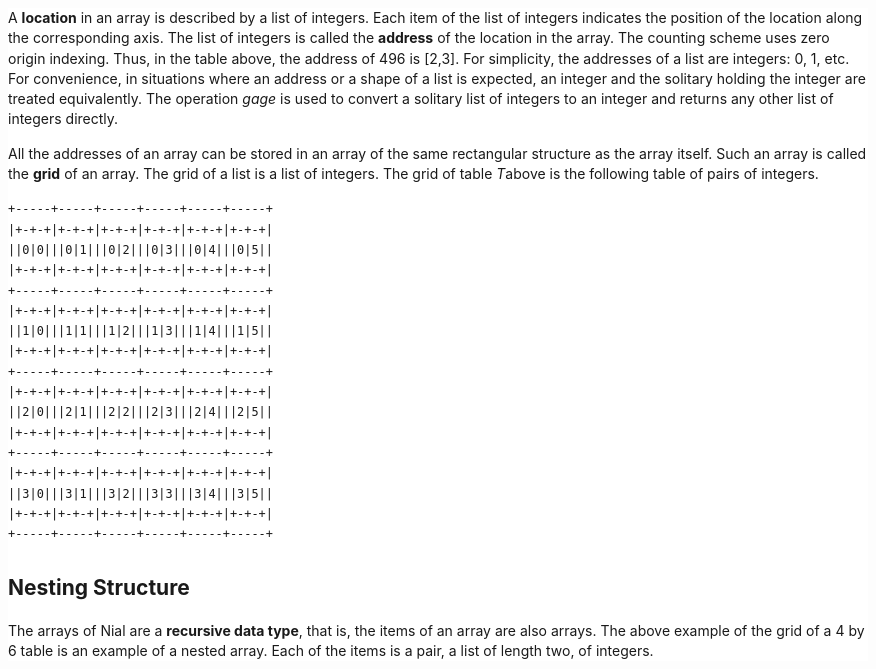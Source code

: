 
A **location** in an array is described by a list of integers. Each item
of the list of integers indicates the position of the location along the
corresponding axis. The list of integers is called the **address** of
the location in the array. The counting scheme uses zero origin
indexing. Thus, in the table above, the address of 496 is [2,3]. For
simplicity, the addresses of a list are integers: 0, 1, etc. For
convenience, in situations where an address or a shape of a list is
expected, an integer and the solitary holding the integer are treated
equivalently. The operation *gage* is used to convert a solitary list of
integers to an integer and returns any other list of integers directly.


All the addresses of an array can be stored in an array of the same
rectangular structure as the array itself. Such an array is called the
**grid** of an array. The grid of a list is a list of integers. The grid
of table *T*above is the following table of pairs of integers.


    +-----+-----+-----+-----+-----+-----+
    |+-+-+|+-+-+|+-+-+|+-+-+|+-+-+|+-+-+|
    ||0|0|||0|1|||0|2|||0|3|||0|4|||0|5||
    |+-+-+|+-+-+|+-+-+|+-+-+|+-+-+|+-+-+|
    +-----+-----+-----+-----+-----+-----+
    |+-+-+|+-+-+|+-+-+|+-+-+|+-+-+|+-+-+|
    ||1|0|||1|1|||1|2|||1|3|||1|4|||1|5||
    |+-+-+|+-+-+|+-+-+|+-+-+|+-+-+|+-+-+|
    +-----+-----+-----+-----+-----+-----+
    |+-+-+|+-+-+|+-+-+|+-+-+|+-+-+|+-+-+|
    ||2|0|||2|1|||2|2|||2|3|||2|4|||2|5||
    |+-+-+|+-+-+|+-+-+|+-+-+|+-+-+|+-+-+|
    +-----+-----+-----+-----+-----+-----+
    |+-+-+|+-+-+|+-+-+|+-+-+|+-+-+|+-+-+|
    ||3|0|||3|1|||3|2|||3|3|||3|4|||3|5||
    |+-+-+|+-+-+|+-+-+|+-+-+|+-+-+|+-+-+|
    +-----+-----+-----+-----+-----+-----+



## Nesting Structure


The arrays of Nial are a **recursive data type**, that is, the items of
an array are also arrays. The above example of the grid of a 4 by 6
table is an example of a nested array. Each of the items is a pair, a
list of length two, of integers.
